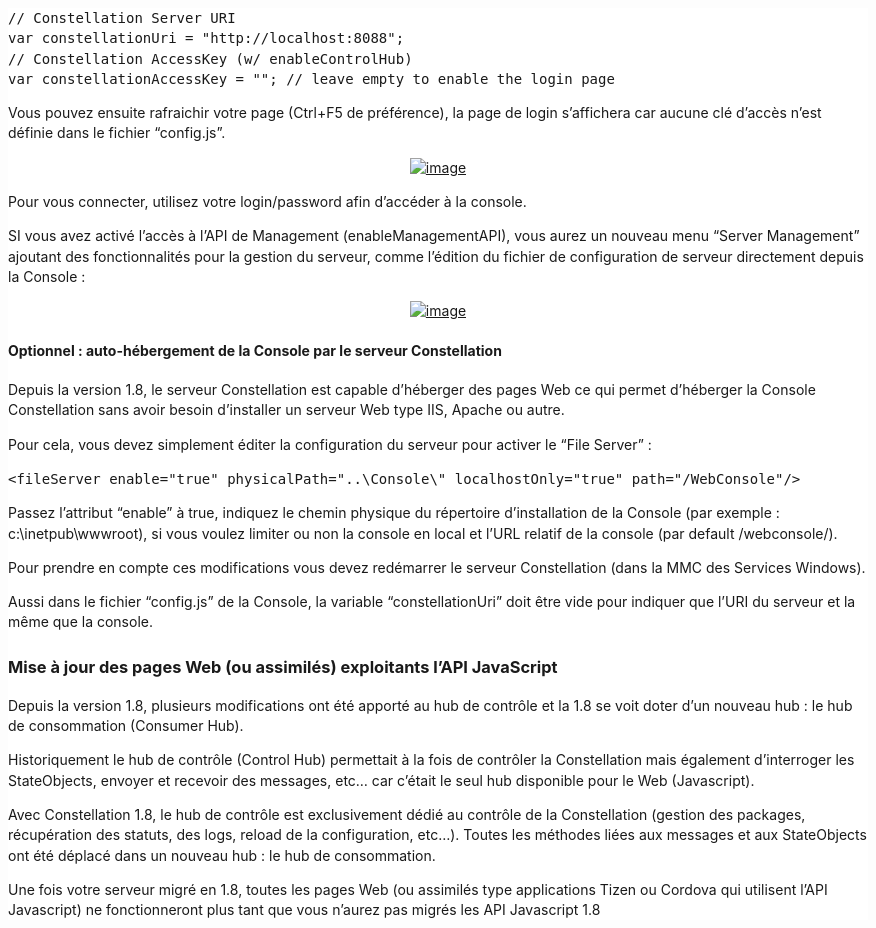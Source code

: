 <pre lang="JavaScript">// Constellation Server URI
var constellationUri = "http://localhost:8088";
// Constellation AccessKey (w/ enableControlHub)
var constellationAccessKey = ""; // leave empty to enable the login page</pre>

<p align="left">Vous pouvez ensuite rafraichir votre page (Ctrl+F5 de préférence), la page de login s’affichera car aucune clé d’accès n’est définie dans le fichier “config.js”.</p>

<p align="center"><a href="https://developer.myconstellation.io/wp-content/uploads/2016/03/image-33.png"><img style="background-image: none; padding-top: 0px; padding-left: 0px; display: inline; padding-right: 0px; border-width: 0px;" title="image" src="https://developer.myconstellation.io/wp-content/uploads/2016/03/image_thumb-32.png" alt="image" width="354" height="249" border="0" /></a></p>

<p align="left">Pour vous connecter, utilisez votre login/password afin d’accéder à la console.</p>

<p align="left">SI vous avez activé l’accès à l’API de Management (enableManagementAPI), vous aurez un nouveau menu “Server Management” ajoutant des fonctionnalités pour la gestion du serveur, comme l’édition du fichier de configuration de serveur directement depuis la Console :</p>

<p align="center"><a href="https://developer.myconstellation.io/wp-content/uploads/2016/03/image-34.png"><img style="background-image: none; padding-top: 0px; padding-left: 0px; display: inline; padding-right: 0px; border-width: 0px;" title="image" src="https://developer.myconstellation.io/wp-content/uploads/2016/03/image_thumb-33.png" alt="image" width="354" height="230" border="0" /></a></p>

<h4 align="left">Optionnel : auto-hébergement de la Console par le serveur Constellation</h4>

<p align="left">Depuis la version 1.8, le serveur Constellation est capable d’héberger des pages Web ce qui permet d’héberger la Console Constellation sans avoir besoin d’installer un serveur Web type IIS, Apache ou autre.</p>

<p align="left">Pour cela, vous devez simplement éditer la configuration du serveur pour activer le “File Server” :</p>

<pre class="lang:xml decode:true">&lt;fileServer enable="true" physicalPath="..\Console\" localhostOnly="true" path="/WebConsole"/&gt;</pre>

<p align="left">Passez l’attribut “enable” à true, indiquez le chemin physique du répertoire d’installation de la Console (par exemple : c:\inetpub\wwwroot), si vous voulez limiter ou non la console en local et l’URL relatif de la console (par default /webconsole/).</p>

<p align="left">Pour prendre en compte ces modifications vous devez redémarrer le serveur Constellation (dans la MMC des Services Windows).</p>

<p align="left">Aussi dans le fichier “config.js” de la Console, la variable “constellationUri” doit être vide pour indiquer que l’URI du serveur et la même que la console.</p>

<h3>Mise à jour des pages Web (ou assimilés) exploitants l’API JavaScript</h3>

Depuis la version 1.8, plusieurs modifications ont été apporté au hub de contrôle et la 1.8 se voit doter d’un nouveau hub : le hub de consommation (Consumer Hub).

Historiquement le hub de contrôle (Control Hub) permettait à la fois de contrôler la Constellation mais également d’interroger les StateObjects, envoyer et recevoir des messages, etc… car c’était le seul hub disponible pour le Web (Javascript).

Avec Constellation 1.8, le hub de contrôle est exclusivement dédié au contrôle de la Constellation (gestion des packages, récupération des statuts, des logs, reload de la configuration, etc…). Toutes les méthodes liées aux messages et aux StateObjects ont été déplacé dans un nouveau hub : le hub de consommation.

Une fois votre serveur migré en 1.8, toutes les pages Web (ou assimilés type applications Tizen ou Cordova qui utilisent l’API Javascript) ne fonctionneront plus tant que vous n’aurez pas migrés les API Javascript 1.8
